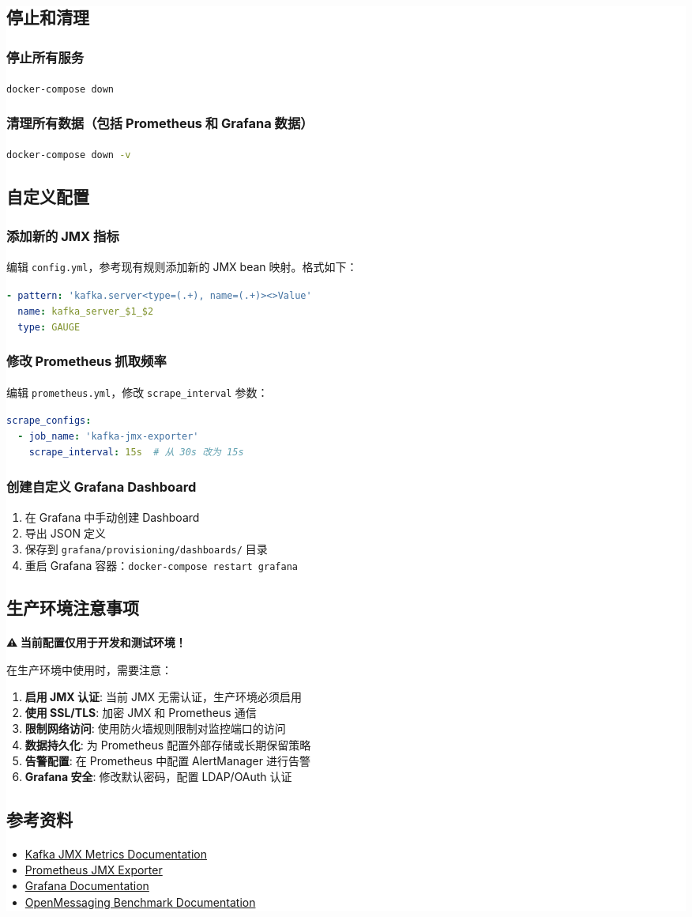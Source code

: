 ## 停止和清理

### 停止所有服务

```bash
docker-compose down
```

### 清理所有数据（包括 Prometheus 和 Grafana 数据）

```bash
docker-compose down -v
```

## 自定义配置

### 添加新的 JMX 指标

编辑 `config.yml`，参考现有规则添加新的 JMX bean 映射。格式如下：

```yaml
- pattern: 'kafka.server<type=(.+), name=(.+)><>Value'
  name: kafka_server_$1_$2
  type: GAUGE
```

### 修改 Prometheus 抓取频率

编辑 `prometheus.yml`，修改 `scrape_interval` 参数：

```yaml
scrape_configs:
  - job_name: 'kafka-jmx-exporter'
    scrape_interval: 15s  # 从 30s 改为 15s
```

### 创建自定义 Grafana Dashboard

1. 在 Grafana 中手动创建 Dashboard
2. 导出 JSON 定义
3. 保存到 `grafana/provisioning/dashboards/` 目录
4. 重启 Grafana 容器：`docker-compose restart grafana`

## 生产环境注意事项

**⚠️ 当前配置仅用于开发和测试环境！**

在生产环境中使用时，需要注意：

1. **启用 JMX 认证**: 当前 JMX 无需认证，生产环境必须启用
2. **使用 SSL/TLS**: 加密 JMX 和 Prometheus 通信
3. **限制网络访问**: 使用防火墙规则限制对监控端口的访问
4. **数据持久化**: 为 Prometheus 配置外部存储或长期保留策略
5. **告警配置**: 在 Prometheus 中配置 AlertManager 进行告警
6. **Grafana 安全**: 修改默认密码，配置 LDAP/OAuth 认证

## 参考资料

- [Kafka JMX Metrics Documentation](https://kafka.apache.org/documentation/#monitoring)
- [Prometheus JMX Exporter](https://github.com/prometheus/jmx_exporter)
- [Grafana Documentation](https://grafana.com/docs/)
- [OpenMessaging Benchmark Documentation](./README.md)
